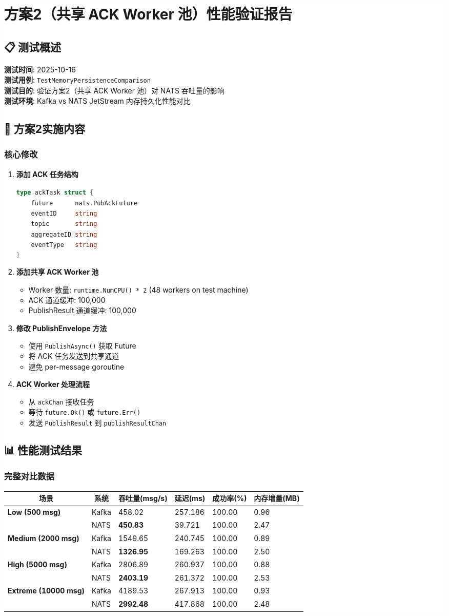 # 方案2（共享 ACK Worker 池）性能验证报告

## 📋 测试概述

**测试时间**: 2025-10-16  
**测试用例**: `TestMemoryPersistenceComparison`  
**测试目的**: 验证方案2（共享 ACK Worker 池）对 NATS 吞吐量的影响  
**测试环境**: Kafka vs NATS JetStream 内存持久化性能对比

## 🎯 方案2实施内容

### 核心修改

1. **添加 ACK 任务结构**
   ```go
   type ackTask struct {
       future      nats.PubAckFuture
       eventID     string
       topic       string
       aggregateID string
       eventType   string
   }
   ```

2. **添加共享 ACK Worker 池**
   - Worker 数量: `runtime.NumCPU() * 2` (48 workers on test machine)
   - ACK 通道缓冲: 100,000
   - PublishResult 通道缓冲: 100,000

3. **修改 PublishEnvelope 方法**
   - 使用 `PublishAsync()` 获取 Future
   - 将 ACK 任务发送到共享通道
   - 避免 per-message goroutine

4. **ACK Worker 处理流程**
   - 从 `ackChan` 接收任务
   - 等待 `future.Ok()` 或 `future.Err()`
   - 发送 `PublishResult` 到 `publishResultChan`

## 📊 性能测试结果

### 完整对比数据

| 场景 | 系统 | 吞吐量(msg/s) | 延迟(ms) | 成功率(%) | 内存增量(MB) |
|------|------|--------------|---------|----------|-------------|
| **Low (500 msg)** | Kafka | 458.02 | 257.186 | 100.00 | 0.96 |
|  | NATS | **450.83** | 39.721 | 100.00 | 2.47 |
| **Medium (2000 msg)** | Kafka | 1549.65 | 240.745 | 100.00 | 0.89 |
|  | NATS | **1326.95** | 169.263 | 100.00 | 2.50 |
| **High (5000 msg)** | Kafka | 2806.89 | 260.937 | 100.00 | 0.88 |
|  | NATS | **2403.19** | 261.372 | 100.00 | 2.53 |
| **Extreme (10000 msg)** | Kafka | 4189.53 | 267.913 | 100.00 | 0.93 |
|  | NATS | **2992.48** | 417.868 | 100.00 | 2.48 |
